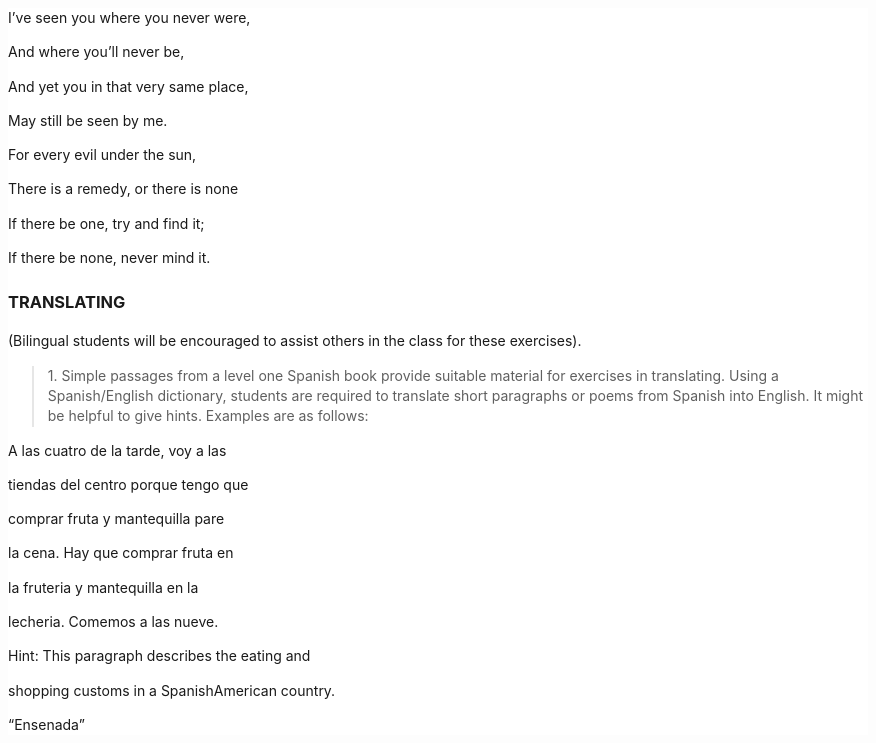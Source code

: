  </p>
 <p>
  I’ve seen you where you never were,
 </p>
 <p>
  And where you’ll never be,
 </p>
 <p>
  And yet you in that very same place,
 </p>
 <p>
  May still be seen by me.
 </p>
 <p>
  For every evil under the sun,
 </p>
 <p>
  There is a remedy, or there is none
 </p>
 <p>
  If there be one, try and find it;
 </p>
 <p>
  If there be none, never mind it.
 </p>
<h3>
  TRANSLATING
 </h3>
 (Bilingual students will be encouraged to assist others in the class for these exercises).
<blockquote>
  <dl>
   <dt>
    1. Simple passages from a level one Spanish book provide suitable material for exercises in translating. Using a Spanish/English dictionary, students are required to translate short paragraphs or poems from Spanish into English. It might be helpful to give hints. Examples are as follows:
   </dt>
  </dl>
 </blockquote>
 A las cuatro de la tarde, voy a las
 <p>
  tiendas del centro porque tengo que
 </p>
 <p>
  comprar fruta y mantequilla pare
 </p>
 <p>
  la cena. Hay que comprar fruta en
 </p>
 <p>
  la fruteria y mantequilla en la
 </p>
 <p>
  lecheria. Comemos a las nueve.
 </p>
 <p>
  Hint: This paragraph describes the eating and
 </p>
 <p>
  shopping customs in a SpanishAmerican country.
 </p>
 <p>
  “Ensenada”
 </p>
 <p>